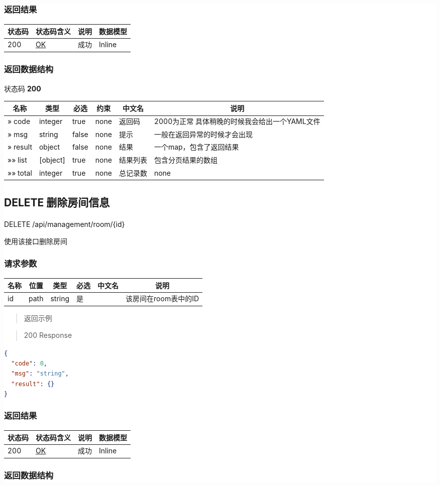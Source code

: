 ### 返回结果

|状态码|状态码含义|说明|数据模型|
|---|---|---|---|
|200|[OK](https://tools.ietf.org/html/rfc7231#section-6.3.1)|成功|Inline|

### 返回数据结构

状态码 **200**

|名称|类型|必选|约束|中文名|说明|
|---|---|---|---|---|---|
|» code|integer|true|none|返回码|2000为正常 具体稍晚的时候我会给出一个YAML文件|
|» msg|string|false|none|提示|一般在返回异常的时候才会出现|
|» result|object|false|none|结果|一个map，包含了返回结果|
|»» list|[object]|true|none|结果列表|包含分页结果的数组|
|»» total|integer|true|none|总记录数|none|

## DELETE 删除房间信息

DELETE /api/management/room/{id}

使用该接口删除房间

### 请求参数

|名称|位置|类型|必选|中文名|说明|
|---|---|---|---|---|---|
|id|path|string| 是 ||该房间在room表中的ID|

> 返回示例

> 200 Response

```json
{
  "code": 0,
  "msg": "string",
  "result": {}
}
```

### 返回结果

|状态码|状态码含义|说明|数据模型|
|---|---|---|---|
|200|[OK](https://tools.ietf.org/html/rfc7231#section-6.3.1)|成功|Inline|

### 返回数据结构
